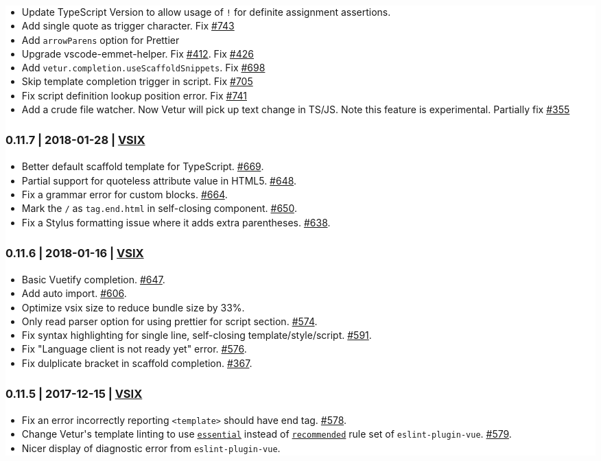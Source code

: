 - Update TypeScript Version to allow usage of `!` for definite assignment assertions.
- Add single quote as trigger character. Fix [#743](https://github.com/vuejs/vetur/issues/743)
- Add `arrowParens` option for Prettier
- Upgrade vscode-emmet-helper. Fix [#412](https://github.com/vuejs/vetur/issues/412). Fix [#426](https://github.com/vuejs/vetur/issues/426)
- Add `vetur.completion.useScaffoldSnippets`. Fix [#698](https://github.com/vuejs/vetur/issues/698)
- Skip template completion trigger in script. Fix [#705](https://github.com/vuejs/vetur/issues/705)
- Fix script definition lookup position error. Fix [#741](https://github.com/vuejs/vetur/issues/741)
- Add a crude file watcher. Now Vetur will pick up text change in TS/JS. Note this feature is experimental. Partially fix [#355](https://github.com/vuejs/vetur/issues/355)

### 0.11.7 | 2018-01-28 | [VSIX](https://marketplace.visualstudio.com/_apis/public/gallery/publishers/octref/vsextensions/vetur/0.11.7/vspackage)

- Better default scaffold template for TypeScript. [#669](https://github.com/vuejs/vetur/issues/669).
- Partial support for quoteless attribute value in HTML5. [#648](https://github.com/vuejs/vetur/issues/648).
- Fix a grammar error for custom blocks. [#664](https://github.com/vuejs/vetur/issues/664).
- Mark the `/` as `tag.end.html` in self-closing component. [#650](https://github.com/vuejs/vetur/issues/650).
- Fix a Stylus formatting issue where it adds extra parentheses. [#638](https://github.com/vuejs/vetur/issues/638).

### 0.11.6 | 2018-01-16 | [VSIX](https://marketplace.visualstudio.com/_apis/public/gallery/publishers/octref/vsextensions/vetur/0.11.6/vspackage)

- Basic Vuetify completion. [#647](https://github.com/vuejs/vetur/issues/647).
- Add auto import. [#606](https://github.com/vuejs/vetur/issues/606).
- Optimize vsix size to reduce bundle size by 33%.
- Only read parser option for using prettier for script section. [#574](https://github.com/vuejs/vetur/issues/574).
- Fix syntax highlighting for single line, self-closing template/style/script. [#591](https://github.com/vuejs/vetur/issues/591).
- Fix "Language client is not ready yet" error. [#576](https://github.com/vuejs/vetur/issues/576).
- Fix dulplicate bracket in scaffold completion. [#367](https://github.com/vuejs/vetur/issues/367).

### 0.11.5 | 2017-12-15 | [VSIX](https://marketplace.visualstudio.com/_apis/public/gallery/publishers/octref/vsextensions/vetur/0.11.5/vspackage)

- Fix an error incorrectly reporting `<template>` should have end tag. [#578](https://github.com/vuejs/vetur/issues/578).
- Change Vetur's template linting to use [`essential`](https://github.com/vuejs/eslint-plugin-vue#priority-a-essential-error-prevention) instead of [`recommended`](https://github.com/vuejs/eslint-plugin-vue#priority-c-recommended-minimizing-arbitrary-choices-and-cognitive-overhead) rule set of `eslint-plugin-vue`. [#579](https://github.com/vuejs/vetur/issues/579).
- Nicer display of diagnostic error from `eslint-plugin-vue`.

